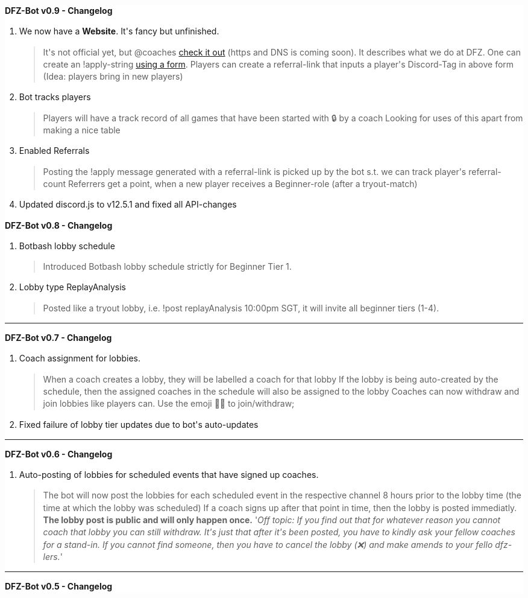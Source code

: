 **DFZ-Bot v0.9 - Changelog**

1. We now have a **Website**. It's fancy but unfinished.
   > It's not official yet, but @coaches [check it out](http://107.180.238.99/) (https and DNS is coming soon).
   > It describes what we do at DFZ.
   > One can create an !apply-string [using a form](http://107.180.238.99/join).
   > Players can create a referral-link that inputs a player's Discord-Tag in above form (Idea: players bring in new players)
2. Bot tracks players
   > Players will have a track record of all games that have been started with 🔒 by a coach
   > Looking for uses of this apart from making a nice table
3. Enabled Referrals
   > Posting the !apply message generated with a referral-link is picked up by the bot s.t. we can track player's referral-count
   > Referrers get a point, when a new player receives a Beginner-role (after a tryout-match)
4. Updated discord.js to v12.5.1 and fixed all API-changes

**DFZ-Bot v0.8 - Changelog**

1. Botbash lobby schedule
   > Introduced Botbash lobby schedule strictly for Beginner Tier 1.
2. Lobby type ReplayAnalysis
   > Posted like a tryout lobby, i.e. !post replayAnalysis 10:00pm SGT, it will invite all beginner tiers (1-4).

---

**DFZ-Bot v0.7 - Changelog**

1. Coach assignment for lobbies.

   > When a coach creates a lobby, they will be labelled a coach for that lobby
   > If the lobby is being auto-created by the schedule, then the assigned coaches in the schedule will also be assigned to the lobby
   > Coaches can now withdraw and join lobbies like players can. Use the emoji 🧑‍🏫 to join/withdraw;

2. Fixed failure of lobby tier updates due to bot's auto-updates

---

**DFZ-Bot v0.6 - Changelog**

1. Auto-posting of lobbies for scheduled events that have signed up coaches.
   > The bot will now post the lobbies for each scheduled event in the respective channel 8 hours prior to the lobby time (the time at which the lobby was scheduled)
   > If a coach signs up after that point in time, then the lobby is posted immediatly. **The lobby post is public and will only happen once.**
   > '_Off topic: If you find out that for whatever reason you cannot coach that lobby you can still withdraw. It's just that after it's been posted, you have to kindly ask your fellow coaches for a stand-in. If you cannot find someone, then you have to cancel the lobby (❌) and make amends to your fello dfz-lers._'

---

**DFZ-Bot v0.5 - Changelog**
